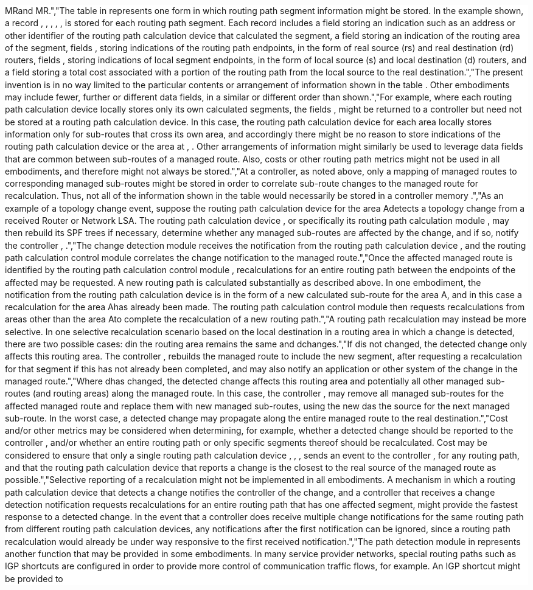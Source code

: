 MRand MR.","The table  in  represents one form in which routing path segment information might be stored. In the example shown, a record , , , , ,  is stored for each routing path segment. Each record includes a field  storing an indication such as an address or other identifier of the routing path calculation device that calculated the segment, a field  storing an indication of the routing area of the segment, fields ,  storing indications of the routing path endpoints, in the form of real source (rs) and real destination (rd) routers, fields ,  storing indications of local segment endpoints, in the form of local source (s) and local destination (d) routers, and a field  storing a total cost associated with a portion of the routing path from the local source to the real destination.","The present invention is in no way limited to the particular contents or arrangement of information shown in the table . Other embodiments may include fewer, further or different data fields, in a similar or different order than shown.","For example, where each routing path calculation device locally stores only its own calculated segments, the fields ,  might be returned to a controller but need not be stored at a routing path calculation device. In this case, the routing path calculation device for each area locally stores information only for sub-routes that cross its own area, and accordingly there might be no reason to store indications of the routing path calculation device or the area at , . Other arrangements of information might similarly be used to leverage data fields that are common between sub-routes of a managed route. Also, costs or other routing path metrics might not be used in all embodiments, and therefore might not always be stored.","At a controller, as noted above, only a mapping of managed routes to corresponding managed sub-routes might be stored in order to correlate sub-route changes to the managed route for recalculation. Thus, not all of the information shown in the table  would necessarily be stored in a controller memory .","As an example of a topology change event, suppose the routing path calculation device  for the area Adetects a topology change from a received Router or Network LSA. The routing path calculation device , or specifically its routing path calculation module , may then rebuild its SPF trees if necessary, determine whether any managed sub-routes are affected by the change, and if so, notify the controller , .","The change detection module  receives the notification from the routing path calculation device , and the routing path calculation control module  correlates the change notification to the managed route.","Once the affected managed route is identified by the routing path calculation control module , recalculations for an entire routing path between the endpoints of the affected may be requested. A new routing path is calculated substantially as described above. In one embodiment, the notification from the routing path calculation device  is in the form of a new calculated sub-route for the area A, and in this case a recalculation for the area Ahas already been made. The routing path calculation control module  then requests recalculations from areas other than the area Ato complete the recalculation of a new routing path.","A routing path recalculation may instead be more selective. In one selective recalculation scenario based on the local destination in a routing area in which a change is detected, there are two possible cases: din the routing area remains the same and dchanges.","If dis not changed, the detected change only affects this routing area. The controller ,  rebuilds the managed route to include the new segment, after requesting a recalculation for that segment if this has not already been completed, and may also notify an application or other system of the change in the managed route.","Where dhas changed, the detected change affects this routing area and potentially all other managed sub-routes (and routing areas) along the managed route. In this case, the controller ,  may remove all managed sub-routes for the affected managed route and replace them with new managed sub-routes, using the new das the source for the next managed sub-route. In the worst case, a detected change may propagate along the entire managed route to the real destination.","Cost and\/or other metrics may be considered when determining, for example, whether a detected change should be reported to the controller ,  and\/or whether an entire routing path or only specific segments thereof should be recalculated. Cost may be considered to ensure that only a single routing path calculation device , , ,  sends an event to the controller ,  for any routing path, and that the routing path calculation device that reports a change is the closest to the real source of the managed route as possible.","Selective reporting of a recalculation might not be implemented in all embodiments. A mechanism in which a routing path calculation device that detects a change notifies the controller of the change, and a controller that receives a change detection notification requests recalculations for an entire routing path that has one affected segment, might provide the fastest response to a detected change. In the event that a controller does receive multiple change notifications for the same routing path from different routing path calculation devices, any notifications after the first notification can be ignored, since a routing path recalculation would already be under way responsive to the first received notification.","The path detection module  in  represents another function that may be provided in some embodiments. In many service provider networks, special routing paths such as IGP shortcuts are configured in order to provide more control of communication traffic flows, for example. An IGP shortcut might be provided to